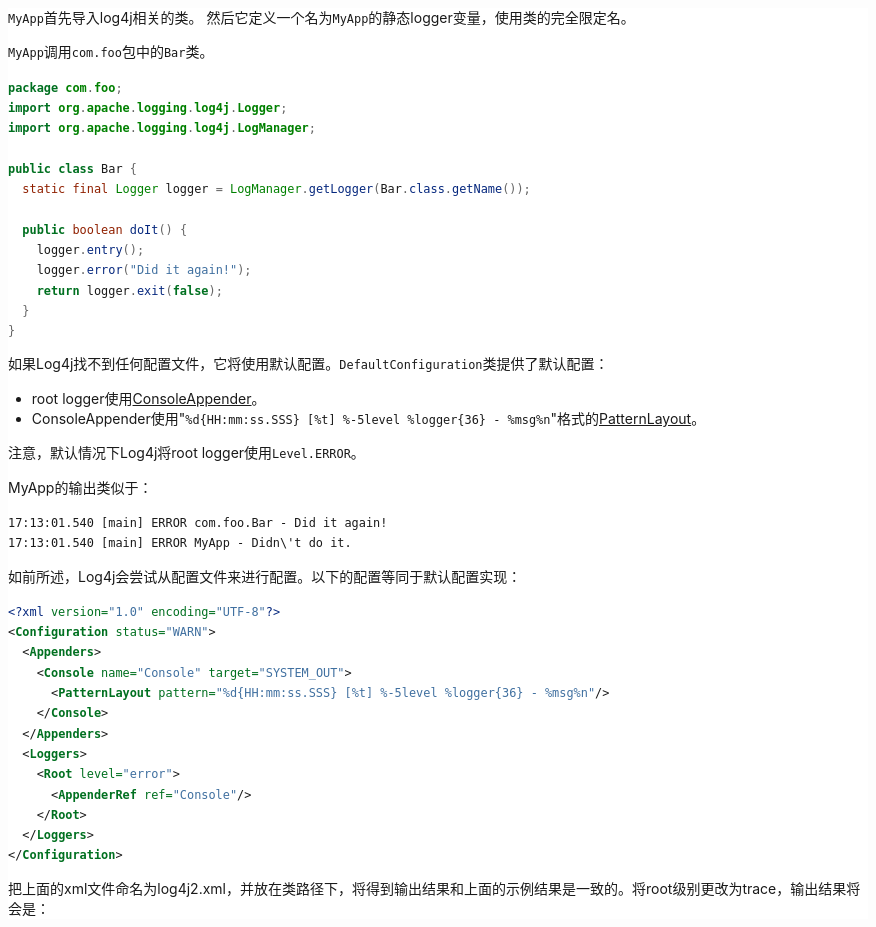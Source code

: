 `MyApp`首先导入log4j相关的类。 然后它定义一个名为`MyApp`的静态logger变量，使用类的完全限定名。

`MyApp`调用`com.foo`包中的`Bar`类。

```java
package com.foo;
import org.apache.logging.log4j.Logger;
import org.apache.logging.log4j.LogManager;

public class Bar {
  static final Logger logger = LogManager.getLogger(Bar.class.getName());

  public boolean doIt() {
    logger.entry();
    logger.error("Did it again!");
    return logger.exit(false);
  }
}
```

如果Log4j找不到任何配置文件，它将使用默认配置。`DefaultConfiguration`类提供了默认配置：

* root logger使用[ConsoleAppender](https://logging.apache.org/log4j/2.x/log4j-core/apidocs/org/apache/logging/log4j/core/appender/ConsoleAppender.html)。
* ConsoleAppender使用"`%d{HH:mm:ss.SSS} [%t] %-5level %logger{36} - %msg%n`"格式的[PatternLayout](https://logging.apache.org/log4j/2.x/log4j-core/apidocs/org/apache/logging/log4j/core/layout/PatternLayout.html)。

注意，默认情况下Log4j将root logger使用`Level.ERROR`。

MyApp的输出类似于：

```text
17:13:01.540 [main] ERROR com.foo.Bar - Did it again!
17:13:01.540 [main] ERROR MyApp - Didn\'t do it.
```

如前所述，Log4j会尝试从配置文件来进行配置。以下的配置等同于默认配置实现：

```xml
<?xml version="1.0" encoding="UTF-8"?>
<Configuration status="WARN">
  <Appenders>
    <Console name="Console" target="SYSTEM_OUT">
      <PatternLayout pattern="%d{HH:mm:ss.SSS} [%t] %-5level %logger{36} - %msg%n"/>
    </Console>
  </Appenders>
  <Loggers>
    <Root level="error">
      <AppenderRef ref="Console"/>
    </Root>
  </Loggers>
</Configuration>
```

把上面的xml文件命名为log4j2.xml，并放在类路径下，将得到输出结果和上面的示例结果是一致的。将root级别更改为trace，输出结果将会是：
